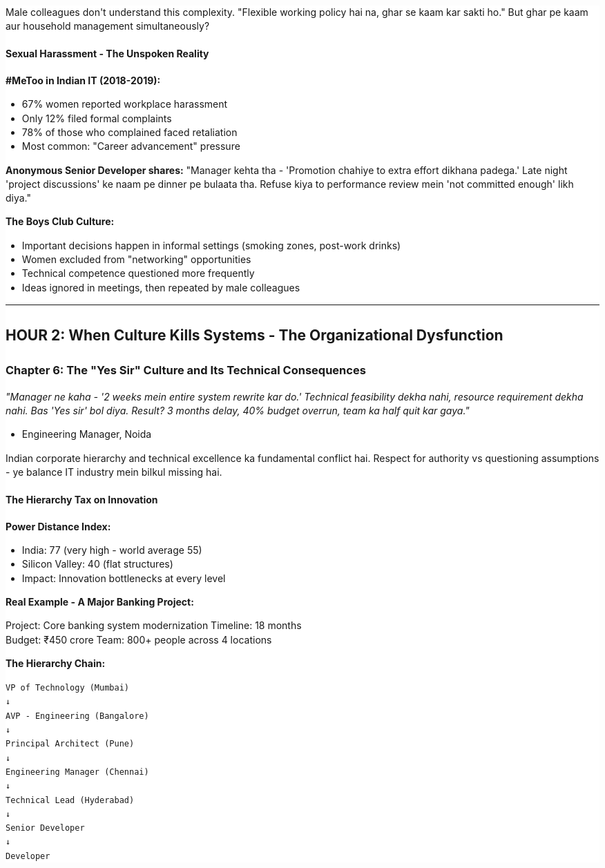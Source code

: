 Male colleagues don't understand this complexity. "Flexible working policy hai na, ghar se kaam kar sakti ho." But ghar pe kaam aur household management simultaneously?

#### Sexual Harassment - The Unspoken Reality

**#MeToo in Indian IT (2018-2019):**
- 67% women reported workplace harassment
- Only 12% filed formal complaints
- 78% of those who complained faced retaliation
- Most common: "Career advancement" pressure

**Anonymous Senior Developer shares:**
"Manager kehta tha - 'Promotion chahiye to extra effort dikhana padega.' Late night 'project discussions' ke naam pe dinner pe bulaata tha. Refuse kiya to performance review mein 'not committed enough' likh diya."

**The Boys Club Culture:**
- Important decisions happen in informal settings (smoking zones, post-work drinks)
- Women excluded from "networking" opportunities
- Technical competence questioned more frequently
- Ideas ignored in meetings, then repeated by male colleagues

---

## HOUR 2: When Culture Kills Systems - The Organizational Dysfunction

### Chapter 6: The "Yes Sir" Culture and Its Technical Consequences

*"Manager ne kaha - '2 weeks mein entire system rewrite kar do.' Technical feasibility dekha nahi, resource requirement dekha nahi. Bas 'Yes sir' bol diya. Result? 3 months delay, 40% budget overrun, team ka half quit kar gaya."*
- Engineering Manager, Noida

Indian corporate hierarchy and technical excellence ka fundamental conflict hai. Respect for authority vs questioning assumptions - ye balance IT industry mein bilkul missing hai.

#### The Hierarchy Tax on Innovation

**Power Distance Index:**
- India: 77 (very high - world average 55)
- Silicon Valley: 40 (flat structures)
- Impact: Innovation bottlenecks at every level

**Real Example - A Major Banking Project:**

Project: Core banking system modernization
Timeline: 18 months  
Budget: ₹450 crore
Team: 800+ people across 4 locations

**The Hierarchy Chain:**
```
VP of Technology (Mumbai)
↓
AVP - Engineering (Bangalore) 
↓
Principal Architect (Pune)
↓ 
Engineering Manager (Chennai)
↓
Technical Lead (Hyderabad)
↓
Senior Developer
↓
Developer
```